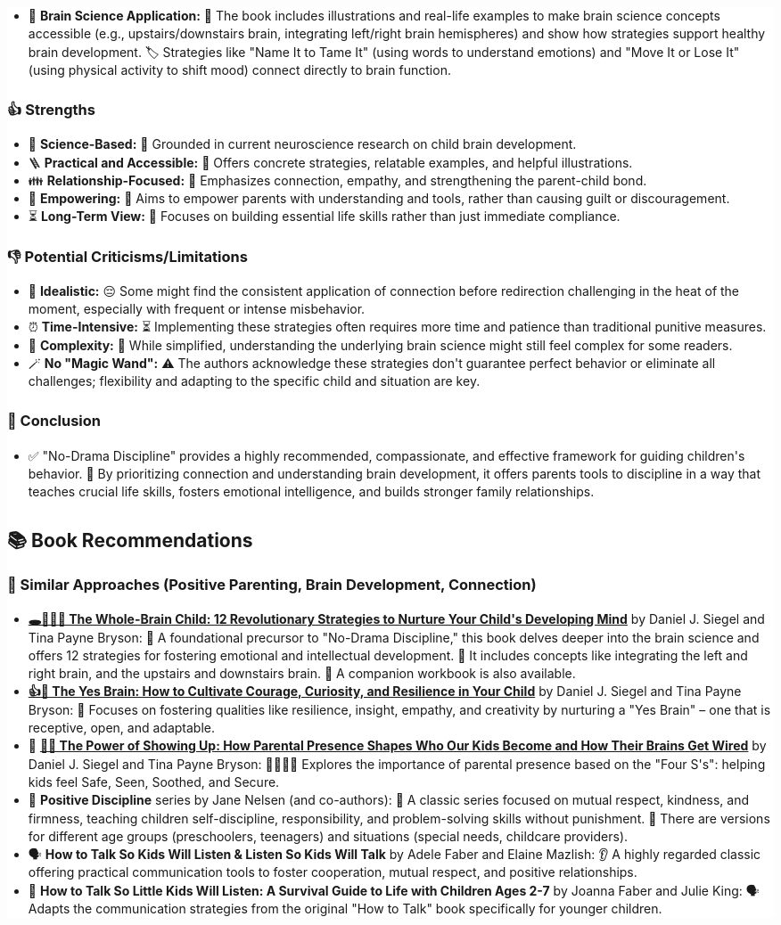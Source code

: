 * 🔬 **Brain Science Application:** 🧠 The book includes illustrations and real-life examples to make brain science concepts accessible (e.g., upstairs/downstairs brain, integrating left/right brain hemispheres) and show how strategies support healthy brain development. 🏷️ Strategies like "Name It to Tame It" (using words to understand emotions) and "Move It or Lose It" (using physical activity to shift mood) connect directly to brain function.  
  
### 👍 Strengths  
* 🧠 **Science-Based:** 🔬 Grounded in current neuroscience research on child brain development.  
* 🪜 **Practical and Accessible:** 🧰 Offers concrete strategies, relatable examples, and helpful illustrations.  
* 👪 **Relationship-Focused:** 💖 Emphasizes connection, empathy, and strengthening the parent-child bond.  
* 💪 **Empowering:** 🌟 Aims to empower parents with understanding and tools, rather than causing guilt or discouragement.  
* ⏳ **Long-Term View:** 🌱 Focuses on building essential life skills rather than just immediate compliance.  
  
### 👎 Potential Criticisms/Limitations  
* 💭 **Idealistic:** 😔 Some might find the consistent application of connection before redirection challenging in the heat of the moment, especially with frequent or intense misbehavior.  
* ⏰ **Time-Intensive:** ⏳ Implementing these strategies often requires more time and patience than traditional punitive measures.  
* 🤯 **Complexity:** 🤔 While simplified, understanding the underlying brain science might still feel complex for some readers.  
* 🪄 **No "Magic Wand":** ⚠️ The authors acknowledge these strategies don't guarantee perfect behavior or eliminate all challenges; flexibility and adapting to the specific child and situation are key.  
  
### 🎯 Conclusion  
* ✅ "No-Drama Discipline" provides a highly recommended, compassionate, and effective framework for guiding children's behavior. 🌱 By prioritizing connection and understanding brain development, it offers parents tools to discipline in a way that teaches crucial life skills, fosters emotional intelligence, and builds stronger family relationships.  
  
## 📚 Book Recommendations  
### 🔗 Similar Approaches (Positive Parenting, Brain Development, Connection)  
* **[🕳️🧠👶🏽 The Whole-Brain Child: 12 Revolutionary Strategies to Nurture Your Child's Developing Mind](./the-whole-brain-child.md)** by Daniel J. Siegel and Tina Payne Bryson: 📖 A foundational precursor to "No-Drama Discipline," this book delves deeper into the brain science and offers 12 strategies for fostering emotional and intellectual development. 🤝 It includes concepts like integrating the left and right brain, and the upstairs and downstairs brain. 📝 A companion workbook is also available.  
* **[👍🧠 The Yes Brain: How to Cultivate Courage, Curiosity, and Resilience in Your Child](./the-yes-brain.md)** by Daniel J. Siegel and Tina Payne Bryson: 🌱 Focuses on fostering qualities like resilience, insight, empathy, and creativity by nurturing a "Yes Brain" – one that is receptive, open, and adaptable.  
* 💖 **[🔌👋 The Power of Showing Up: How Parental Presence Shapes Who Our Kids Become and How Their Brains Get Wired](./the-power-of-showing-up.md)** by Daniel J. Siegel and Tina Payne Bryson: 👨‍👩‍👧‍👦 Explores the importance of parental presence based on the "Four S's": helping kids feel Safe, Seen, Soothed, and Secure.  
* 🤝 **Positive Discipline** series by Jane Nelsen (and co-authors): 🌟 A classic series focused on mutual respect, kindness, and firmness, teaching children self-discipline, responsibility, and problem-solving skills without punishment. 👶 There are versions for different age groups (preschoolers, teenagers) and situations (special needs, childcare providers).  
* 🗣️ **How to Talk So Kids Will Listen & Listen So Kids Will Talk** by Adele Faber and Elaine Mazlish: 👂 A highly regarded classic offering practical communication tools to foster cooperation, mutual respect, and positive relationships.  
* 👶 **How to Talk So Little Kids Will Listen: A Survival Guide to Life with Children Ages 2-7** by Joanna Faber and Julie King: 🗣️ Adapts the communication strategies from the original "How to Talk" book specifically for younger children.  
